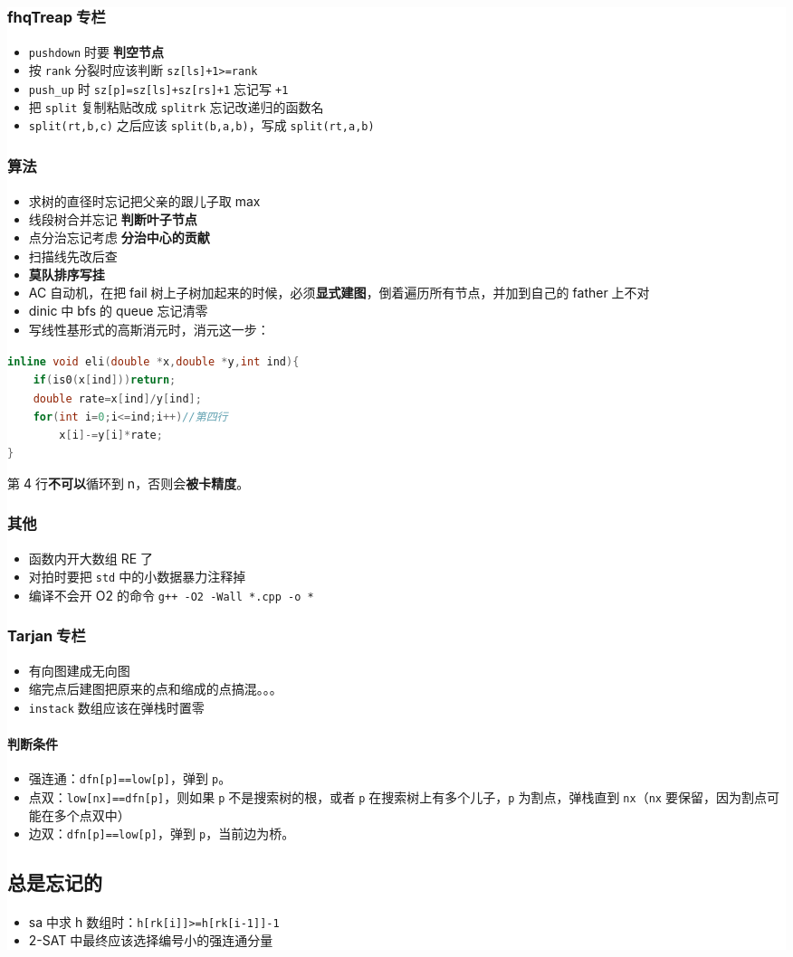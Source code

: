 ### fhqTreap 专栏

- `pushdown` 时要 **判空节点**
- 按 `rank` 分裂时应该判断 `sz[ls]+1>=rank`
- `push_up` 时 `sz[p]=sz[ls]+sz[rs]+1` 忘记写 `+1`
- 把 `split` 复制粘贴改成 `splitrk` 忘记改递归的函数名
- `split(rt,b,c)` 之后应该 `split(b,a,b)`，写成 `split(rt,a,b)`

### 算法

- 求树的直径时忘记把父亲的跟儿子取 max
- 线段树合并忘记 **判断叶子节点**
- 点分治忘记考虑 **分治中心的贡献**
- 扫描线先改后查
- **莫队排序写挂**
- AC 自动机，在把 fail 树上子树加起来的时候，必须**显式建图**，倒着遍历所有节点，并加到自己的 father 上不对
- dinic 中 bfs 的 queue 忘记清零
- 写线性基形式的高斯消元时，消元这一步：

```cpp
inline void eli(double *x,double *y,int ind){
    if(is0(x[ind]))return;
    double rate=x[ind]/y[ind];
    for(int i=0;i<=ind;i++)//第四行
        x[i]-=y[i]*rate;
}
```

第 4 行**不可以**循环到 n，否则会**被卡精度**。

### 其他

- 函数内开大数组 RE 了
- 对拍时要把 `std` 中的小数据暴力注释掉
- 编译不会开 O2 的命令 `g++ -O2 -Wall *.cpp -o *`

### Tarjan 专栏

- 有向图建成无向图
- 缩完点后建图把原来的点和缩成的点搞混。。。
- `instack` 数组应该在弹栈时置零

#### 判断条件

- 强连通：`dfn[p]==low[p]`，弹到 `p`。
- 点双：`low[nx]==dfn[p]`，则如果 `p` 不是搜索树的根，或者 `p` 在搜索树上有多个儿子，`p` 为割点，弹栈直到 `nx`（`nx` 要保留，因为割点可能在多个点双中）
- 边双：`dfn[p]==low[p]`，弹到 `p`，当前边为桥。

## 总是忘记的

- sa 中求 h 数组时：`h[rk[i]]>=h[rk[i-1]]-1`
- 2-SAT 中最终应该选择编号小的强连通分量
